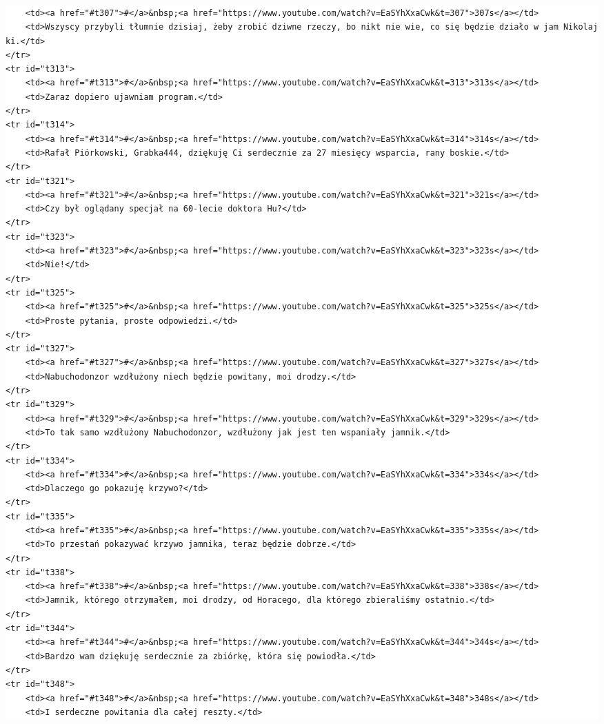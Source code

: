         <td><a href="#t307">#</a>&nbsp;<a href="https://www.youtube.com/watch?v=EaSYhXxaCwk&t=307">307s</a></td>
        <td>Wszyscy przybyli tłumnie dzisiaj, żeby zrobić dziwne rzeczy, bo nikt nie wie, co się będzie działo w jam Nikolajki.</td>
    </tr>
    <tr id="t313">
        <td><a href="#t313">#</a>&nbsp;<a href="https://www.youtube.com/watch?v=EaSYhXxaCwk&t=313">313s</a></td>
        <td>Zaraz dopiero ujawniam program.</td>
    </tr>
    <tr id="t314">
        <td><a href="#t314">#</a>&nbsp;<a href="https://www.youtube.com/watch?v=EaSYhXxaCwk&t=314">314s</a></td>
        <td>Rafał Piórkowski, Grabka444, dziękuję Ci serdecznie za 27 miesięcy wsparcia, rany boskie.</td>
    </tr>
    <tr id="t321">
        <td><a href="#t321">#</a>&nbsp;<a href="https://www.youtube.com/watch?v=EaSYhXxaCwk&t=321">321s</a></td>
        <td>Czy był oglądany specjał na 60-lecie doktora Hu?</td>
    </tr>
    <tr id="t323">
        <td><a href="#t323">#</a>&nbsp;<a href="https://www.youtube.com/watch?v=EaSYhXxaCwk&t=323">323s</a></td>
        <td>Nie!</td>
    </tr>
    <tr id="t325">
        <td><a href="#t325">#</a>&nbsp;<a href="https://www.youtube.com/watch?v=EaSYhXxaCwk&t=325">325s</a></td>
        <td>Proste pytania, proste odpowiedzi.</td>
    </tr>
    <tr id="t327">
        <td><a href="#t327">#</a>&nbsp;<a href="https://www.youtube.com/watch?v=EaSYhXxaCwk&t=327">327s</a></td>
        <td>Nabuchodonzor wzdłużony niech będzie powitany, moi drodzy.</td>
    </tr>
    <tr id="t329">
        <td><a href="#t329">#</a>&nbsp;<a href="https://www.youtube.com/watch?v=EaSYhXxaCwk&t=329">329s</a></td>
        <td>To tak samo wzdłużony Nabuchodonzor, wzdłużony jak jest ten wspaniały jamnik.</td>
    </tr>
    <tr id="t334">
        <td><a href="#t334">#</a>&nbsp;<a href="https://www.youtube.com/watch?v=EaSYhXxaCwk&t=334">334s</a></td>
        <td>Dlaczego go pokazuję krzywo?</td>
    </tr>
    <tr id="t335">
        <td><a href="#t335">#</a>&nbsp;<a href="https://www.youtube.com/watch?v=EaSYhXxaCwk&t=335">335s</a></td>
        <td>To przestań pokazywać krzywo jamnika, teraz będzie dobrze.</td>
    </tr>
    <tr id="t338">
        <td><a href="#t338">#</a>&nbsp;<a href="https://www.youtube.com/watch?v=EaSYhXxaCwk&t=338">338s</a></td>
        <td>Jamnik, którego otrzymałem, moi drodzy, od Horacego, dla którego zbieraliśmy ostatnio.</td>
    </tr>
    <tr id="t344">
        <td><a href="#t344">#</a>&nbsp;<a href="https://www.youtube.com/watch?v=EaSYhXxaCwk&t=344">344s</a></td>
        <td>Bardzo wam dziękuję serdecznie za zbiórkę, która się powiodła.</td>
    </tr>
    <tr id="t348">
        <td><a href="#t348">#</a>&nbsp;<a href="https://www.youtube.com/watch?v=EaSYhXxaCwk&t=348">348s</a></td>
        <td>I serdeczne powitania dla całej reszty.</td>